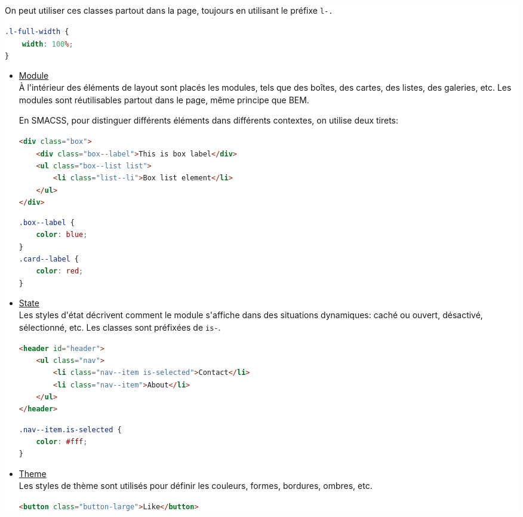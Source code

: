   On peut utiliser ces classes partout dans la page, toujours en utilisant le préfixe `l-.`

  ``` css
  .l-full-width {
      width: 100%;
  }
  ```

* <ins>Module</ins>  
  À l'intérieur des éléments de layout sont placés les modules, tels que des boîtes, des cartes, des listes, des galeries, etc. Les modules sont réutilisables partout dans le page, même principe que BEM.

  En SMACSS, pour distinguer différents éléments dans différents contextes, on utilise deux tirets:

  ``` html
  <div class="box">
      <div class="box--label">This is box label</div>
      <ul class="box--list list">
          <li class="list--li">Box list element</li>
      </ul>
  </div>
  ```

  ``` css
  .box--label {
      color: blue;
  }
  .card--label {
      color: red;
  }
  ```

* <ins>State</ins>  
  Les styles d'état décrivent comment le module s'affiche dans des situations dynamiques: caché ou ouvert, désactivé, sélectionné, etc. Les classes sont préfixées de `is-`.

  ``` html
  <header id="header">
      <ul class="nav">
          <li class="nav--item is-selected">Contact</li>
          <li class="nav--item">About</li>
      </ul>
  </header>
  ```
  
  ``` css
  .nav--item.is-selected {
      color: #fff;
  }
  ```


* <ins>Theme</ins>  
  Les styles de thème sont utilisés pour définir les couleurs, formes, bordures, ombres, etc.

  ``` html
  <button class="button-large">Like</button>
  ```

